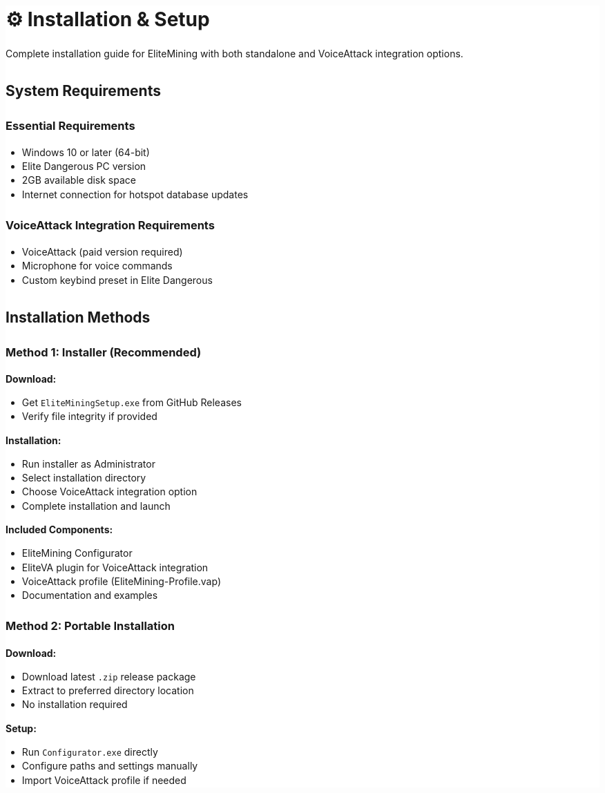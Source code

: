 # ⚙️ Installation & Setup

Complete installation guide for EliteMining with both standalone and VoiceAttack integration options.

## System Requirements

### Essential Requirements
- Windows 10 or later (64-bit)
- Elite Dangerous PC version
- 2GB available disk space
- Internet connection for hotspot database updates

### VoiceAttack Integration Requirements
- VoiceAttack (paid version required)
- Microphone for voice commands
- Custom keybind preset in Elite Dangerous

## Installation Methods

### Method 1: Installer (Recommended)

**Download:**
- Get `EliteMiningSetup.exe` from GitHub Releases
- Verify file integrity if provided

**Installation:**
- Run installer as Administrator
- Select installation directory
- Choose VoiceAttack integration option
- Complete installation and launch

**Included Components:**
- EliteMining Configurator
- EliteVA plugin for VoiceAttack integration
- VoiceAttack profile (EliteMining-Profile.vap)
- Documentation and examples

### Method 2: Portable Installation

**Download:**
- Download latest `.zip` release package
- Extract to preferred directory location
- No installation required

**Setup:**
- Run `Configurator.exe` directly
- Configure paths and settings manually
- Import VoiceAttack profile if needed
